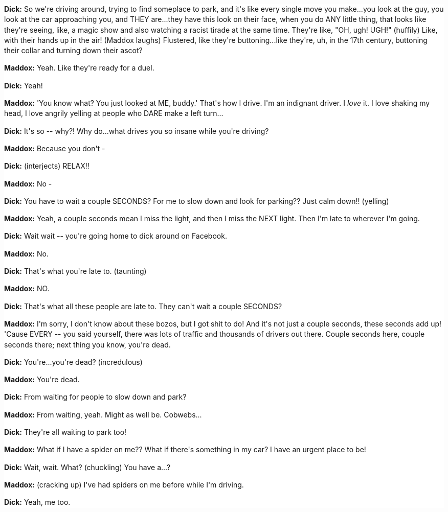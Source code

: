 **Dick:** So we're driving around, trying to find someplace to park, and it's like every single move you make...you look at the guy, you look at the car approaching you, and THEY are...they have this look on their face, when you do ANY little thing, that looks like they're seeing, like, a magic show and also watching a racist tirade at the same time. They're like, "OH, ugh! UGH!" (huffily) Like, with their hands up in the air! (Maddox laughs) Flustered, like they're buttoning...like they're, uh, in the 17th century, buttoning their collar and turning down their ascot?

**Maddox:** Yeah. Like they're ready for a duel.

**Dick:** Yeah!

**Maddox:** 'You know what? You just looked at ME, buddy.' That's how I drive. I'm an indignant driver. I *love* it. I love shaking my head, I love angrily yelling at people who DARE make a left turn...

**Dick:** It's so -- why?! Why do...what drives you so insane while you're driving?

**Maddox:** Because you don't -

**Dick:** (interjects) RELAX!!

**Maddox:** No -

**Dick:** You have to wait a couple SECONDS? For me to slow down and look for parking?? Just calm down!! (yelling)

**Maddox:** Yeah, a couple seconds mean I miss the light, and then I miss the NEXT light. Then I'm late to wherever I'm going.

**Dick:** Wait wait -- you're going home to dick around on Facebook.

**Maddox:** No.

**Dick:** That's what you're late to. (taunting)

**Maddox:** NO.

**Dick:** That's what all these people are late to. They can't wait a couple SECONDS?

**Maddox:** I'm sorry, I don't know about these bozos, but I got shit to do! And it's not just a couple seconds, these seconds add up! 'Cause EVERY -- you said yourself, there was lots of traffic and thousands of drivers out there. Couple seconds here, couple seconds there; next thing you know, you're dead.

**Dick:** You're...you're dead? (incredulous)

**Maddox:** You're dead.

**Dick:** From waiting for people to slow down and park?

**Maddox:** From waiting, yeah. Might as well be. Cobwebs...

**Dick:** They're all waiting to park too!

**Maddox:** What if I have a spider on me?? What if there's something in my car? I have an urgent place to be!

**Dick:** Wait, wait. What? (chuckling) You have a...?

**Maddox:** (cracking up) I've had spiders on me before while I'm driving.

**Dick:** Yeah, me too.
